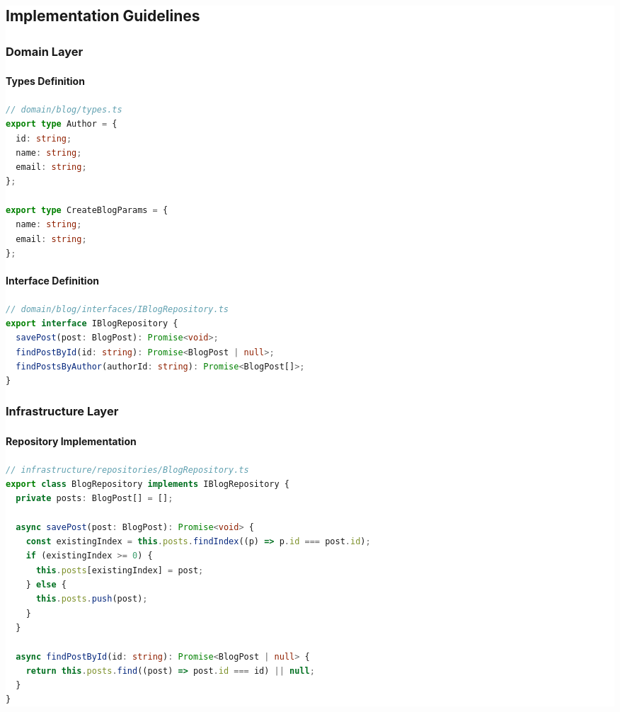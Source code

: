 ## Implementation Guidelines

### Domain Layer

#### Types Definition

```typescript
// domain/blog/types.ts
export type Author = {
  id: string;
  name: string;
  email: string;
};

export type CreateBlogParams = {
  name: string;
  email: string;
};
```

#### Interface Definition

```typescript
// domain/blog/interfaces/IBlogRepository.ts
export interface IBlogRepository {
  savePost(post: BlogPost): Promise<void>;
  findPostById(id: string): Promise<BlogPost | null>;
  findPostsByAuthor(authorId: string): Promise<BlogPost[]>;
}
```

### Infrastructure Layer

#### Repository Implementation

```typescript
// infrastructure/repositories/BlogRepository.ts
export class BlogRepository implements IBlogRepository {
  private posts: BlogPost[] = [];

  async savePost(post: BlogPost): Promise<void> {
    const existingIndex = this.posts.findIndex((p) => p.id === post.id);
    if (existingIndex >= 0) {
      this.posts[existingIndex] = post;
    } else {
      this.posts.push(post);
    }
  }

  async findPostById(id: string): Promise<BlogPost | null> {
    return this.posts.find((post) => post.id === id) || null;
  }
}
```
